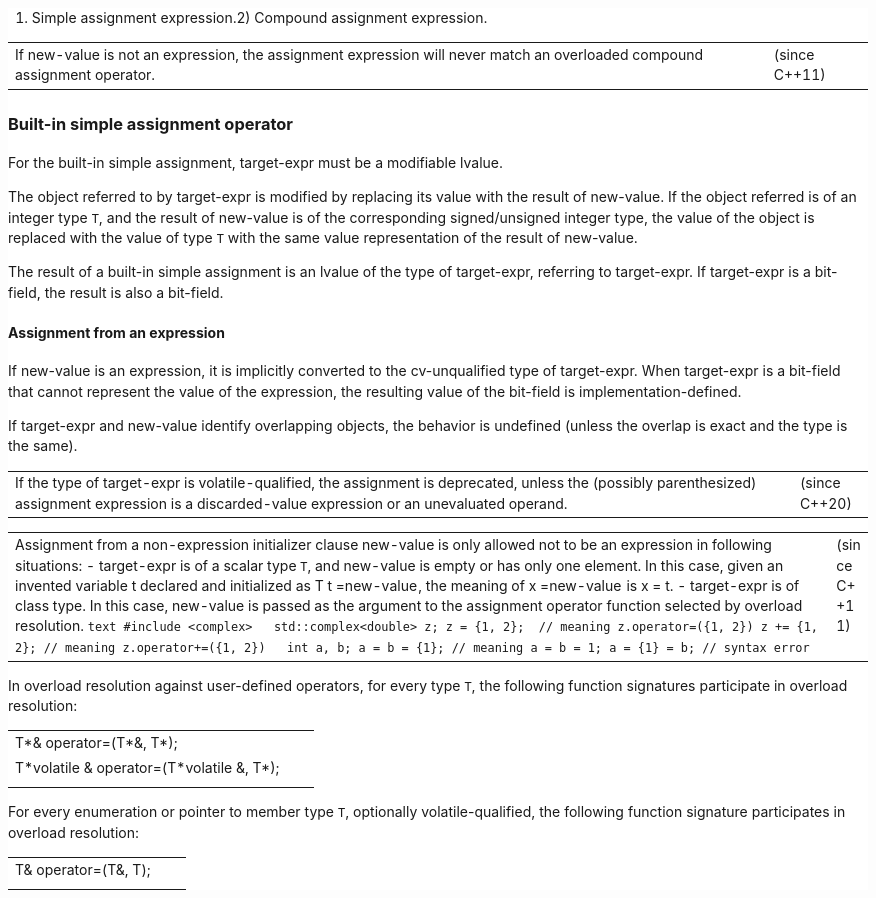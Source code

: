 1) Simple assignment expression.2) Compound assignment expression.

|  |  |
| --- | --- |
| If new-value is not an expression, the assignment expression will never match an overloaded compound assignment operator. | (since C++11) |

### Built-in simple assignment operator

For the built-in simple assignment, target-expr must be a modifiable lvalue.

The object referred to by target-expr is modified by replacing its value with the result of new-value. If the object referred is of an integer type `T`, and the result of new-value is of the corresponding signed/unsigned integer type, the value of the object is replaced with the value of type `T` with the same value representation of the result of new-value.

The result of a built-in simple assignment is an lvalue of the type of target-expr, referring to target-expr. If target-expr is a bit-field, the result is also a bit-field.

#### Assignment from an expression

If new-value is an expression, it is implicitly converted to
the cv-unqualified type of target-expr. When target-expr is a bit-field that cannot represent the value of the expression, the resulting value of the bit-field is implementation-defined.

If target-expr and new-value identify overlapping objects, the behavior is undefined (unless the overlap is exact and the type is the same).

|  |  |
| --- | --- |
| If the type of target-expr is volatile-qualified, the assignment is deprecated, unless the (possibly parenthesized) assignment expression is a discarded-value expression or an unevaluated operand. | (since C++20) |

|  |  |
| --- | --- |
| Assignment from a non-expression initializer clause new-value is only allowed not to be an expression in following situations:   - target-expr is of a scalar type `T`, and new-value is empty or has only one element. In this case, given an invented variable t declared and initialized as T t =new-value ﻿, the meaning of x =new-value ﻿ is x = t. - target-expr is of class type. In this case, new-value is passed as the argument to the assignment operator function selected by overload resolution.  ```text #include <complex>   std::complex<double> z; z = {1, 2};  // meaning z.operator=({1, 2}) z += {1, 2}; // meaning z.operator+=({1, 2})   int a, b; a = b = {1}; // meaning a = b = 1; a = {1} = b; // syntax error ``` | (since C++11) |

In overload resolution against user-defined operators, for every type `T`, the following function signatures participate in overload resolution:

|  |  |  |
| --- | --- | --- |
| T\*& operator=(T\*&, T\*); |  |  |
| T\*volatile & operator=(T\*volatile &, T\*); |  |  |
|  |  |  |

For every enumeration or pointer to member type `T`, optionally volatile-qualified, the following function signature participates in overload resolution:

|  |  |  |
| --- | --- | --- |
| T& operator=(T&, T); |  |  |
|  |  |  |
